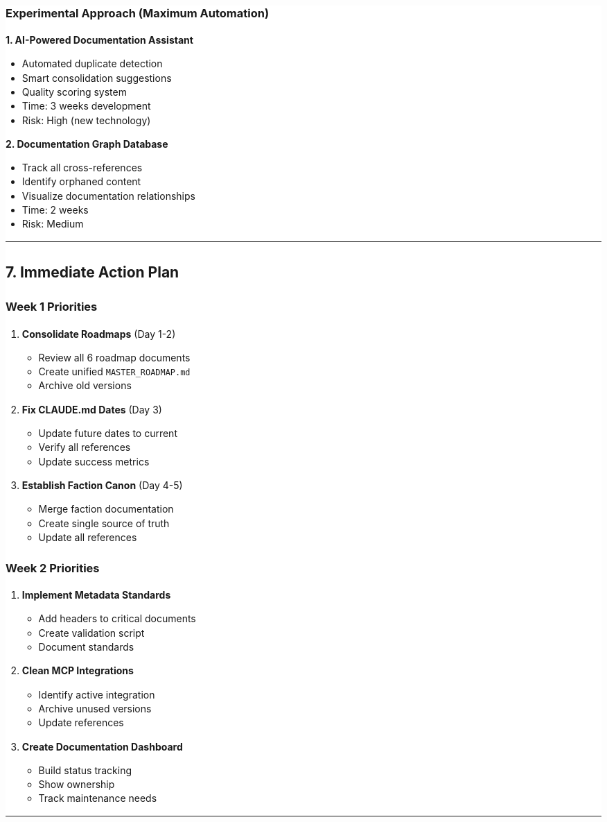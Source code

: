 ### Experimental Approach (Maximum Automation)

**1. AI-Powered Documentation Assistant**
- Automated duplicate detection
- Smart consolidation suggestions
- Quality scoring system
- Time: 3 weeks development
- Risk: High (new technology)

**2. Documentation Graph Database**
- Track all cross-references
- Identify orphaned content
- Visualize documentation relationships
- Time: 2 weeks
- Risk: Medium

---

## 7. Immediate Action Plan

### Week 1 Priorities

1. **Consolidate Roadmaps** (Day 1-2)
   - Review all 6 roadmap documents
   - Create unified `MASTER_ROADMAP.md`
   - Archive old versions

2. **Fix CLAUDE.md Dates** (Day 3)
   - Update future dates to current
   - Verify all references
   - Update success metrics

3. **Establish Faction Canon** (Day 4-5)
   - Merge faction documentation
   - Create single source of truth
   - Update all references

### Week 2 Priorities

1. **Implement Metadata Standards**
   - Add headers to critical documents
   - Create validation script
   - Document standards

2. **Clean MCP Integrations**
   - Identify active integration
   - Archive unused versions
   - Update references

3. **Create Documentation Dashboard**
   - Build status tracking
   - Show ownership
   - Track maintenance needs

---